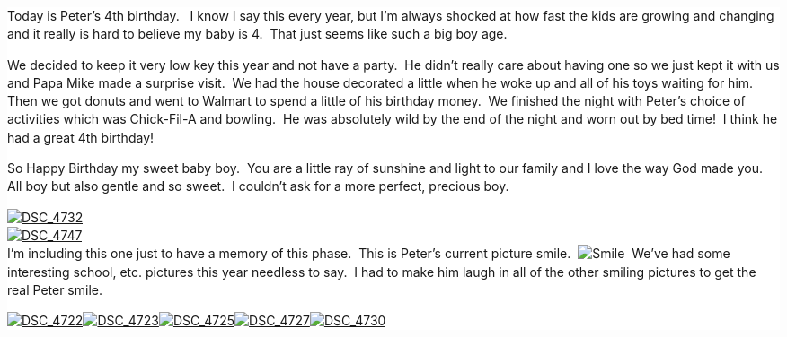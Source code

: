 <p>Today is Peter’s 4th birthday.&#160;&#160; I know I say this every year, but I’m always shocked at how fast the kids are growing and changing and it really is hard to believe my baby is 4.&#160; That just seems like such a big boy age.&#160; </p>  <p>We decided to keep it very low key this year and not have a party.&#160; He didn’t really care about having one so we just kept it with us and Papa Mike made a surprise visit.&#160; We had the house decorated a little when he woke up and all of his toys waiting for him.&#160; Then we got donuts and went to Walmart to spend a little of his birthday money.&#160; We finished the night with Peter’s choice of activities which was Chick-Fil-A and bowling.&#160; He was absolutely wild by the end of the night and worn out by bed time!&#160; I think he had a great 4th birthday!</p>  <p>So Happy Birthday my sweet baby boy.&#160; You are a little ray of sunshine and light to our family and I love the way God made you.&#160; All boy but also gentle and so sweet.&#160; I couldn’t ask for a more perfect, precious boy.</p>  <p><a href="http://www.thepaladinos.com/image.axd?picture=Windows-Live-Writer/Happy-4th-Birthday-Peter-Michael/195C6B72/DSC_4732.jpg" target="_blank"><img style="background-image: none; border-bottom: 0px; border-left: 0px; padding-left: 0px; padding-right: 0px; display: inline; border-top: 0px; border-right: 0px; padding-top: 0px" title="DSC_4732" border="0" alt="DSC_4732" src="http://www.thepaladinos.com/image.axd?picture=Windows-Live-Writer/Happy-4th-Birthday-Peter-Michael/6F98F07E/DSC_4732_thumb.jpg" width="404" height="270" /></a>&#160;&#160;&#160;&#160; <br /><a href="http://www.thepaladinos.com/image.axd?picture=Windows-Live-Writer/Happy-4th-Birthday-Peter-Michael/3615E087/DSC_4747.jpg" target="_blank"><img style="background-image: none; border-bottom: 0px; border-left: 0px; padding-left: 0px; padding-right: 0px; display: inline; border-top: 0px; border-right: 0px; padding-top: 0px" title="DSC_4747" border="0" alt="DSC_4747" src="http://www.thepaladinos.com/image.axd?picture=Windows-Live-Writer/Happy-4th-Birthday-Peter-Michael/346514B3/DSC_4747_thumb.jpg" width="270" height="404" /></a>    <br />I’m including this one just to have a memory of this phase.&#160; This is Peter’s current picture smile.&#160; <img style="border-bottom-style: none; border-left-style: none; border-top-style: none; border-right-style: none" class="wlEmoticon wlEmoticon-smile" alt="Smile" src="http://www.thepaladinos.com/image.axd?picture=Windows-Live-Writer/Happy-4th-Birthday-Peter-Michael/5ED145D0/wlEmoticon-smile.png" />&#160; We’ve had some interesting school, etc. pictures this year needless to say.&#160; I had to make him laugh in all of the other smiling pictures to get the real Peter smile. </p>  <p><a href="http://www.thepaladinos.com/image.axd?picture=Windows-Live-Writer/Happy-4th-Birthday-Peter-Michael/53A7BB86/DSC_4722.jpg" target="_blank"><img style="background-image: none; border-bottom: 0px; border-left: 0px; margin: 0px; padding-left: 0px; padding-right: 0px; display: inline; border-top: 0px; border-right: 0px; padding-top: 0px" title="DSC_4722" border="0" alt="DSC_4722" src="http://www.thepaladinos.com/image.axd?picture=Windows-Live-Writer/Happy-4th-Birthday-Peter-Michael/03825D48/DSC_4722_thumb.jpg" width="404" height="270" /></a><a href="http://www.thepaladinos.com/image.axd?picture=Windows-Live-Writer/Happy-4th-Birthday-Peter-Michael/350DCADD/DSC_4723.jpg" target="_blank"><img style="background-image: none; border-bottom: 0px; border-left: 0px; margin: 0px; padding-left: 0px; padding-right: 0px; display: inline; border-top: 0px; border-right: 0px; padding-top: 0px" title="DSC_4723" border="0" alt="DSC_4723" src="http://www.thepaladinos.com/image.axd?picture=Windows-Live-Writer/Happy-4th-Birthday-Peter-Michael/61B684B6/DSC_4723_thumb.jpg" width="270" height="404" /></a><a href="http://www.thepaladinos.com/image.axd?picture=Windows-Live-Writer/Happy-4th-Birthday-Peter-Michael/3A10088C/DSC_4725.jpg" target="_blank"><img style="background-image: none; border-bottom: 0px; border-left: 0px; margin: 0px; padding-left: 0px; padding-right: 0px; display: inline; border-top: 0px; border-right: 0px; padding-top: 0px" title="DSC_4725" border="0" alt="DSC_4725" src="http://www.thepaladinos.com/image.axd?picture=Windows-Live-Writer/Happy-4th-Birthday-Peter-Michael/1E1ED394/DSC_4725_thumb.jpg" width="404" height="270" /></a><a href="http://www.thepaladinos.com/image.axd?picture=Windows-Live-Writer/Happy-4th-Birthday-Peter-Michael/0B69D9DD/DSC_4727.jpg" target="_blank"><img style="background-image: none; border-bottom: 0px; border-left: 0px; margin: 0px; padding-left: 0px; padding-right: 0px; display: inline; border-top: 0px; border-right: 0px; padding-top: 0px" title="DSC_4727" border="0" alt="DSC_4727" src="http://www.thepaladinos.com/image.axd?picture=Windows-Live-Writer/Happy-4th-Birthday-Peter-Michael/613A2BF4/DSC_4727_thumb.jpg" width="404" height="270" /></a><a href="http://www.thepaladinos.com/image.axd?picture=Windows-Live-Writer/Happy-4th-Birthday-Peter-Michael/59428992/DSC_4730.jpg" target="_blank"><img style="background-image: none; border-bottom: 0px; border-left: 0px; margin: 0px; padding-left: 0px; padding-right: 0px; display: inline; border-top: 0px; border-right: 0px; padding-top: 0px" title="DSC_4730" border="0" alt="DSC_4730" src="http://www.thepaladinos.com/image.axd?picture=Windows-Live-Writer/Happy-4th-Birthday-Peter-Michael/29383811/DSC_4730_thumb.jpg" width="404" height="270" /></a>&#160;